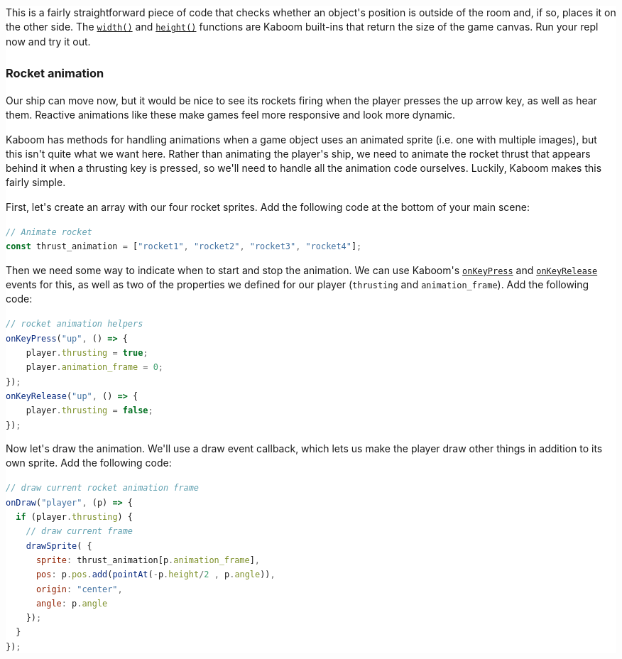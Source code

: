 This is a fairly straightforward piece of code that checks whether an object's position is outside of the room and, if so, places it on the other side. The [`width()`](https://kaboomjs.com/doc/#width) and [`height()`](https://kaboomjs.com/doc/#height) functions are Kaboom built-ins that return the size of the game canvas. Run your repl now and try it out.

### Rocket animation

Our ship can move now, but it would be nice to see its rockets firing when the player presses the up arrow key, as well as hear them. Reactive animations like these make games feel more responsive and look more dynamic.

Kaboom has methods for handling animations when a game object uses an animated sprite (i.e. one with multiple images), but this isn't quite what we want here. Rather than animating the player's ship, we need to animate the rocket thrust that appears behind it when a thrusting key is pressed, so we'll need to handle all the animation code ourselves. Luckily, Kaboom makes this fairly simple.

First, let's create an array with our four rocket sprites. Add the following code at the bottom of your main scene:

```javascript
// Animate rocket
const thrust_animation = ["rocket1", "rocket2", "rocket3", "rocket4"];
```

Then we need some way to indicate when to start and stop the animation. We can use Kaboom's [`onKeyPress`](https://kaboomjs.com/doc#onKeyPress) and [`onKeyRelease`](https://kaboomjs.com/doc/#onKeyRelease) events for this, as well as two of the properties we defined for our player (`thrusting` and `animation_frame`). Add the following code:

```javascript
// rocket animation helpers
onKeyPress("up", () => {
    player.thrusting = true;
    player.animation_frame = 0;
});
onKeyRelease("up", () => {
    player.thrusting = false;
});
```

Now let's draw the animation. We'll use a draw event callback, which lets us make the player draw other things in addition to its own sprite. Add the following code:

```javascript
// draw current rocket animation frame
onDraw("player", (p) => {
  if (player.thrusting) {
    // draw current frame
    drawSprite( {
      sprite: thrust_animation[p.animation_frame],
      pos: p.pos.add(pointAt(-p.height/2 , p.angle)),
      origin: "center",
      angle: p.angle
    });
  }
});
```
